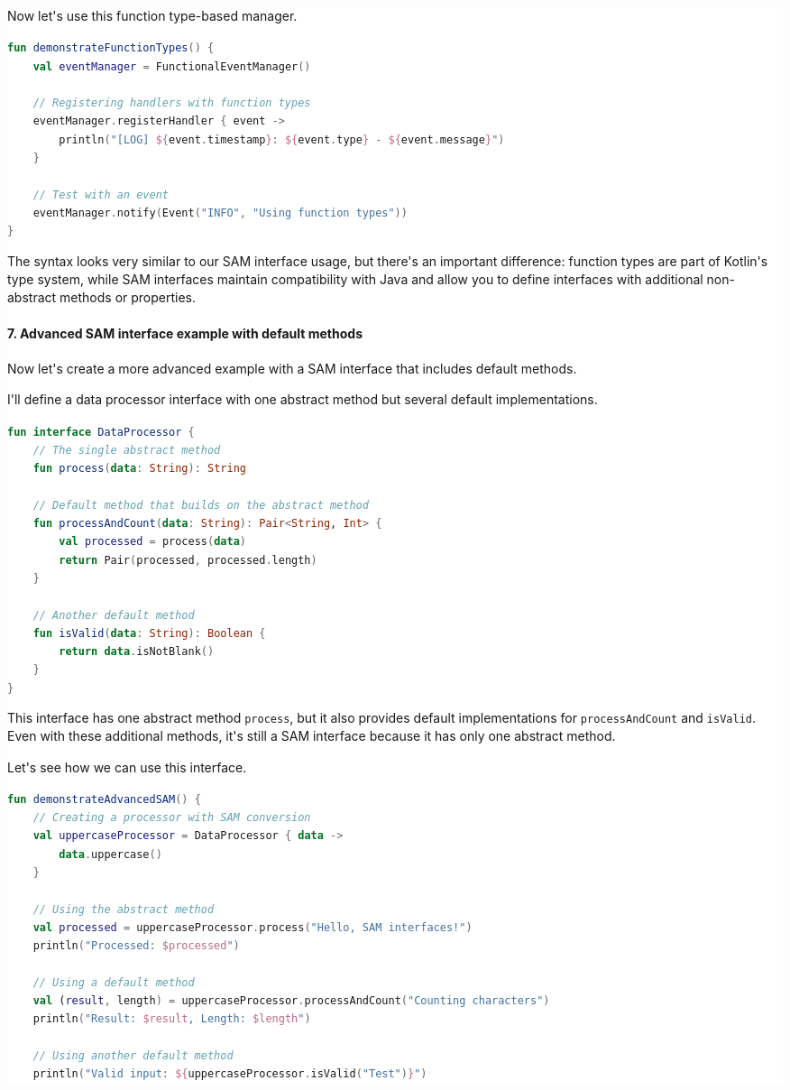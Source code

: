 Now let's use this function type-based manager.

```kotlin
fun demonstrateFunctionTypes() {
    val eventManager = FunctionalEventManager()
    
    // Registering handlers with function types
    eventManager.registerHandler { event ->
        println("[LOG] ${event.timestamp}: ${event.type} - ${event.message}")
    }
    
    // Test with an event
    eventManager.notify(Event("INFO", "Using function types"))
}
```

The syntax looks very similar to our SAM interface usage, but there's an important difference: function types are part of Kotlin's type system, while SAM interfaces maintain compatibility with Java and allow you to define interfaces with additional non-abstract methods or properties.

#### 7. Advanced SAM interface example with default methods

Now let's create a more advanced example with a SAM interface that includes default methods.

I'll define a data processor interface with one abstract method but several default implementations.

```kotlin
fun interface DataProcessor {
    // The single abstract method
    fun process(data: String): String
    
    // Default method that builds on the abstract method
    fun processAndCount(data: String): Pair<String, Int> {
        val processed = process(data)
        return Pair(processed, processed.length)
    }
    
    // Another default method
    fun isValid(data: String): Boolean {
        return data.isNotBlank()
    }
}
```

This interface has one abstract method `process`, but it also provides default implementations for `processAndCount` and `isValid`. Even with these additional methods, it's still a SAM interface because it has only one abstract method.

Let's see how we can use this interface.

```kotlin
fun demonstrateAdvancedSAM() {
    // Creating a processor with SAM conversion
    val uppercaseProcessor = DataProcessor { data ->
        data.uppercase()
    }
    
    // Using the abstract method
    val processed = uppercaseProcessor.process("Hello, SAM interfaces!")
    println("Processed: $processed")
    
    // Using a default method
    val (result, length) = uppercaseProcessor.processAndCount("Counting characters")
    println("Result: $result, Length: $length")
    
    // Using another default method
    println("Valid input: ${uppercaseProcessor.isValid("Test")}")
```